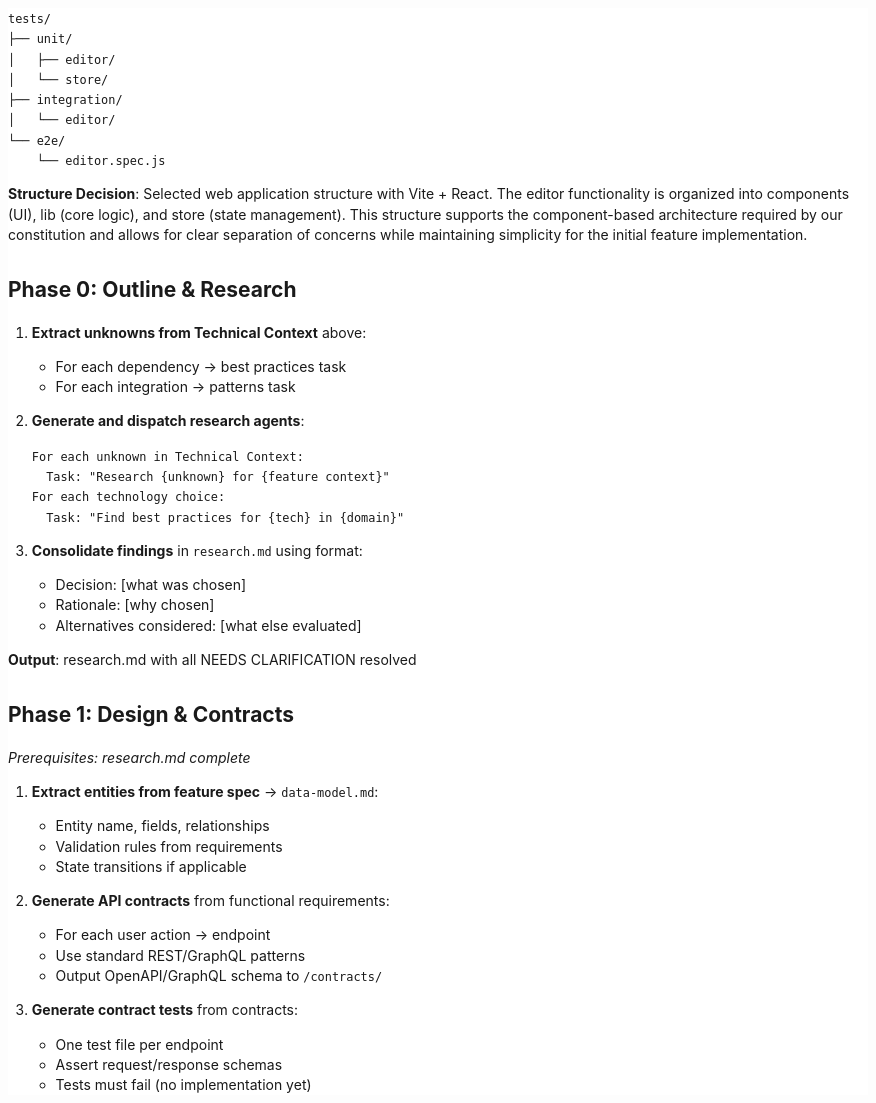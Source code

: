 ```
tests/
├── unit/
│   ├── editor/
│   └── store/
├── integration/
│   └── editor/
└── e2e/
    └── editor.spec.js
```

**Structure Decision**: Selected web application structure with Vite + React. The editor functionality is organized into components (UI), lib (core logic), and store (state management). This structure supports the component-based architecture required by our constitution and allows for clear separation of concerns while maintaining simplicity for the initial feature implementation.

## Phase 0: Outline & Research
1. **Extract unknowns from Technical Context** above:
   - For each dependency → best practices task
   - For each integration → patterns task

2. **Generate and dispatch research agents**:
   ```
   For each unknown in Technical Context:
     Task: "Research {unknown} for {feature context}"
   For each technology choice:
     Task: "Find best practices for {tech} in {domain}"
   ```

3. **Consolidate findings** in `research.md` using format:
   - Decision: [what was chosen]
   - Rationale: [why chosen]
   - Alternatives considered: [what else evaluated]

**Output**: research.md with all NEEDS CLARIFICATION resolved

## Phase 1: Design & Contracts
*Prerequisites: research.md complete*

1. **Extract entities from feature spec** → `data-model.md`:
   - Entity name, fields, relationships
   - Validation rules from requirements
   - State transitions if applicable

2. **Generate API contracts** from functional requirements:
   - For each user action → endpoint
   - Use standard REST/GraphQL patterns
   - Output OpenAPI/GraphQL schema to `/contracts/`

3. **Generate contract tests** from contracts:
   - One test file per endpoint
   - Assert request/response schemas
   - Tests must fail (no implementation yet)
